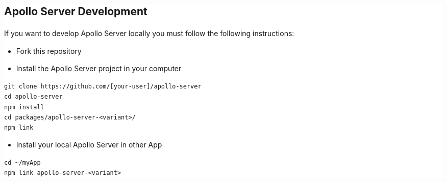 
## Apollo Server Development

If you want to develop Apollo Server locally you must follow the following instructions:

* Fork this repository

* Install the Apollo Server project in your computer

```
git clone https://github.com/[your-user]/apollo-server
cd apollo-server
npm install
cd packages/apollo-server-<variant>/
npm link
```

* Install your local Apollo Server in other App

```
cd ~/myApp
npm link apollo-server-<variant>
```
